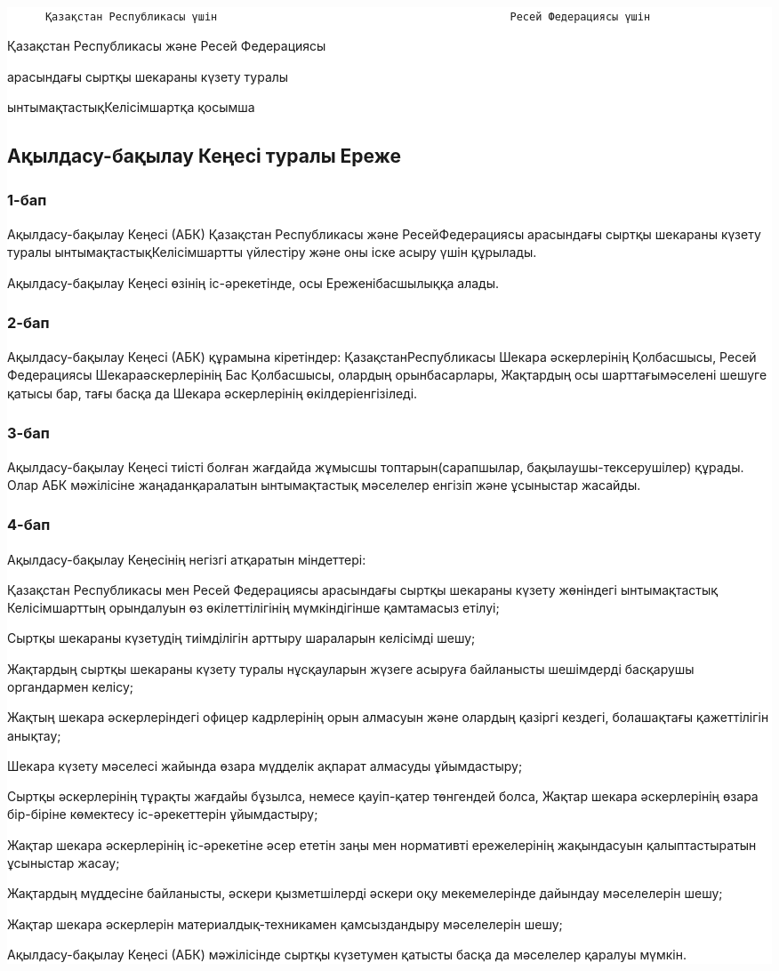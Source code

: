           Қазақстан Республикасы үшін                                              Ресей Федерациясы үшін

Қазақстан Республикасы және Ресей Федерациясы

арасындағы сыртқы шекараны күзету туралы

ынтымақтастықКелісімшартқа қосымша

## Ақылдасу-бақылау Кеңесі туралы Ереже

### 1-бап

Ақылдасу-бақылау Кеңесі (АБК) Қазақстан Республикасы және РесейФедерациясы арасындағы сыртқы шекараны күзету туралы ынтымақтастықКелісімшартты үйлестіру және оны іске асыру үшін құрылады.

Ақылдасу-бақылау Кеңесі өзінің іс-әрекетінде, осы Ереженібасшылыққа алады.

### 2-бап

Ақылдасу-бақылау Кеңесі (АБК) құрамына кіретіндер: ҚазақстанРеспубликасы Шекара әскерлерінің Қолбасшысы, Ресей Федерациясы Шекараәскерлерінің Бас Қолбасшысы, олардың орынбасарлары, Жақтардың осы шарттағымәселені шешуге қатысы бар, тағы басқа да Шекара әскерлерінің өкілдеріенгізіледі.

### 3-бап

Ақылдасу-бақылау Кеңесі тиісті болған жағдайда жұмысшы топтарын(сарапшылар, бақылаушы-тексерушілер) құрады. Олар АБК мәжілісіне жаңаданқаралатын ынтымақтастық мәселелер енгізіп және ұсыныстар жасайды.

### 4-бап

Ақылдасу-бақылау Кеңесінің негізгі атқаратын міндеттері:

Қазақстан Республикасы мен Ресей Федерациясы арасындағы сыртқы шекараны күзету жөніндегі ынтымақтастық Келісімшарттың орындалуын өз өкілеттілігінің мүмкіндігінше қамтамасыз етілуі;

Сыртқы шекараны күзетудің тиімділігін арттыру шараларын келісімді шешу;

Жақтардың сыртқы шекараны күзету туралы нұсқауларын жүзеге асыруға байланысты шешімдерді басқарушы органдармен келісу;

Жақтың шекара әскерлеріндегі офицер кадрлерінің орын алмасуын және олардың қазіргі кездегі, болашақтағы қажеттілігін анықтау;

Шекара күзету мәселесі жайында өзара мүдделік ақпарат алмасуды ұйымдастыру;

Сыртқы әскерлерінің тұрақты жағдайы бұзылса, немесе қауіп-қатер төнгендей болса, Жақтар шекара әскерлерінің өзара бір-біріне көмектесу іс-әрекеттерін ұйымдастыру;

Жақтар шекара әскерлерінің іс-әрекетіне әсер ететін заңы мен нормативті ережелерінің жақындасуын қалыптастыратын ұсыныстар жасау;

Жақтардың мүддесіне байланысты, әскери қызметшілерді әскери оқу мекемелерінде дайындау мәселелерін шешу;

Жақтар шекара әскерлерін материалдық-техникамен қамсыздандыру мәселелерін шешу;

Ақылдасу-бақылау Кеңесі (АБК) мәжілісінде сыртқы күзетумен қатысты басқа да мәселелер қаралуы мүмкін.
